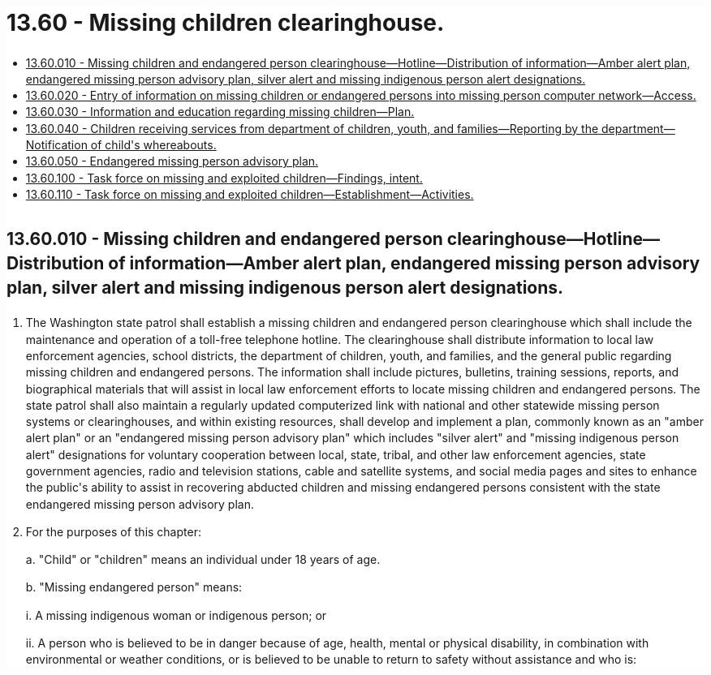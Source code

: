 # 13.60 - Missing children clearinghouse.
* [13.60.010 - Missing children and endangered person clearinghouse—Hotline—Distribution of information—Amber alert plan, endangered missing person advisory plan, silver alert and missing indigenous person alert designations.](#1360010---missing-children-and-endangered-person-clearinghousehotlinedistribution-of-informationamber-alert-plan-endangered-missing-person-advisory-plan-silver-alert-and-missing-indigenous-person-alert-designations)
* [13.60.020 - Entry of information on missing children or endangered persons into missing person computer network—Access.](#1360020---entry-of-information-on-missing-children-or-endangered-persons-into-missing-person-computer-networkaccess)
* [13.60.030 - Information and education regarding missing children—Plan.](#1360030---information-and-education-regarding-missing-childrenplan)
* [13.60.040 - Children receiving services from department of children, youth, and families—Reporting by the department—Notification of child's whereabouts.](#1360040---children-receiving-services-from-department-of-children-youth-and-familiesreporting-by-the-departmentnotification-of-childs-whereabouts)
* [13.60.050 - Endangered missing person advisory plan.](#1360050---endangered-missing-person-advisory-plan)
* [13.60.100 - Task force on missing and exploited children—Findings, intent.](#1360100---task-force-on-missing-and-exploited-childrenfindings-intent)
* [13.60.110 - Task force on missing and exploited children—Establishment—Activities.](#1360110---task-force-on-missing-and-exploited-childrenestablishmentactivities)
## 13.60.010 - Missing children and endangered person clearinghouse—Hotline—Distribution of information—Amber alert plan, endangered missing person advisory plan, silver alert and missing indigenous person alert designations.
1. The Washington state patrol shall establish a missing children and endangered person clearinghouse which shall include the maintenance and operation of a toll-free telephone hotline. The clearinghouse shall distribute information to local law enforcement agencies, school districts, the department of children, youth, and families, and the general public regarding missing children and endangered persons. The information shall include pictures, bulletins, training sessions, reports, and biographical materials that will assist in local law enforcement efforts to locate missing children and endangered persons. The state patrol shall also maintain a regularly updated computerized link with national and other statewide missing person systems or clearinghouses, and within existing resources, shall develop and implement a plan, commonly known as an "amber alert plan" or an "endangered missing person advisory plan" which includes "silver alert" and "missing indigenous person alert" designations for voluntary cooperation between local, state, tribal, and other law enforcement agencies, state government agencies, radio and television stations, cable and satellite systems, and social media pages and sites to enhance the public's ability to assist in recovering abducted children and missing endangered persons consistent with the state endangered missing person advisory plan.

2. For the purposes of this chapter:

   a. "Child" or "children" means an individual under 18 years of age.

   b. "Missing endangered person" means:

      i. A missing indigenous woman or indigenous person; or

      ii. A person who is believed to be in danger because of age, health, mental or physical disability, in combination with environmental or weather conditions, or is believed to be unable to return to safety without assistance and who is:
